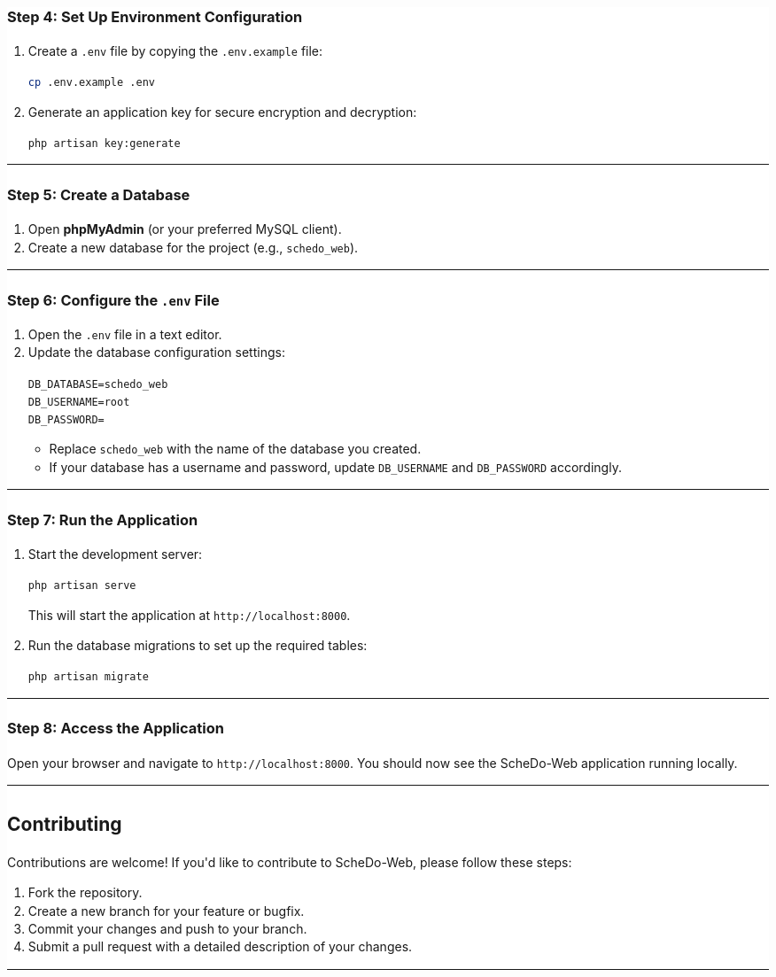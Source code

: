 ### Step 4: Set Up Environment Configuration
1. Create a `.env` file by copying the `.env.example` file:
   ```bash
   cp .env.example .env
   ```
2. Generate an application key for secure encryption and decryption:
   ```bash
   php artisan key:generate
   ```

---

### Step 5: Create a Database
1. Open **phpMyAdmin** (or your preferred MySQL client).
2. Create a new database for the project (e.g., `schedo_web`).

---

### Step 6: Configure the `.env` File
1. Open the `.env` file in a text editor.
2. Update the database configuration settings:
   ```env
   DB_DATABASE=schedo_web
   DB_USERNAME=root
   DB_PASSWORD=
   ```
   - Replace `schedo_web` with the name of the database you created.
   - If your database has a username and password, update `DB_USERNAME` and `DB_PASSWORD` accordingly.

---

### Step 7: Run the Application
1. Start the development server:
   ```bash
   php artisan serve
   ```
   This will start the application at `http://localhost:8000`.

2. Run the database migrations to set up the required tables:
   ```bash
   php artisan migrate
   ```

---

### Step 8: Access the Application
Open your browser and navigate to `http://localhost:8000`. You should now see the ScheDo-Web application running locally.

---

## Contributing
Contributions are welcome! If you'd like to contribute to ScheDo-Web, please follow these steps:
1. Fork the repository.
2. Create a new branch for your feature or bugfix.
3. Commit your changes and push to your branch.
4. Submit a pull request with a detailed description of your changes.

---